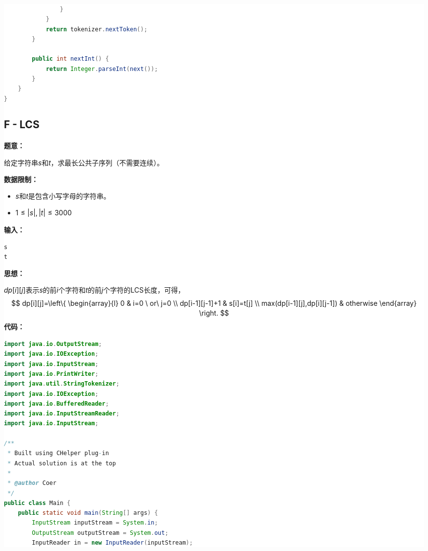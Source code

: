 ```java
                }
            }
            return tokenizer.nextToken();
        }

        public int nextInt() {
            return Integer.parseInt(next());
        }
    }
}
```

## F - LCS

**题意：**

给定字符串$s$和$t$，求最长公共子序列（不需要连续）。

**数据限制：**

- $s$和$t$是包含小写字母的字符串。

- $1\leq |s|,|t|\leq 3000$

**输入：**

```
s
t
```

**思想：**

$dp[i][j]$表示$s$的前$i$个字符和$t$的前$j$个字符的LCS长度，可得，
$$
dp[i][j]=\left\{
\begin{array}{l}
0 & i=0 \ or\ j=0 \\
dp[i-1][j-1]+1 & s[i]=t[j] \\
max(dp[i-1][j],dp[i][j-1]) & otherwise
\end{array}
\right.
$$
**代码：**

```java
import java.io.OutputStream;
import java.io.IOException;
import java.io.InputStream;
import java.io.PrintWriter;
import java.util.StringTokenizer;
import java.io.IOException;
import java.io.BufferedReader;
import java.io.InputStreamReader;
import java.io.InputStream;

/**
 * Built using CHelper plug-in
 * Actual solution is at the top
 *
 * @author Coer
 */
public class Main {
    public static void main(String[] args) {
        InputStream inputStream = System.in;
        OutputStream outputStream = System.out;
        InputReader in = new InputReader(inputStream);
```